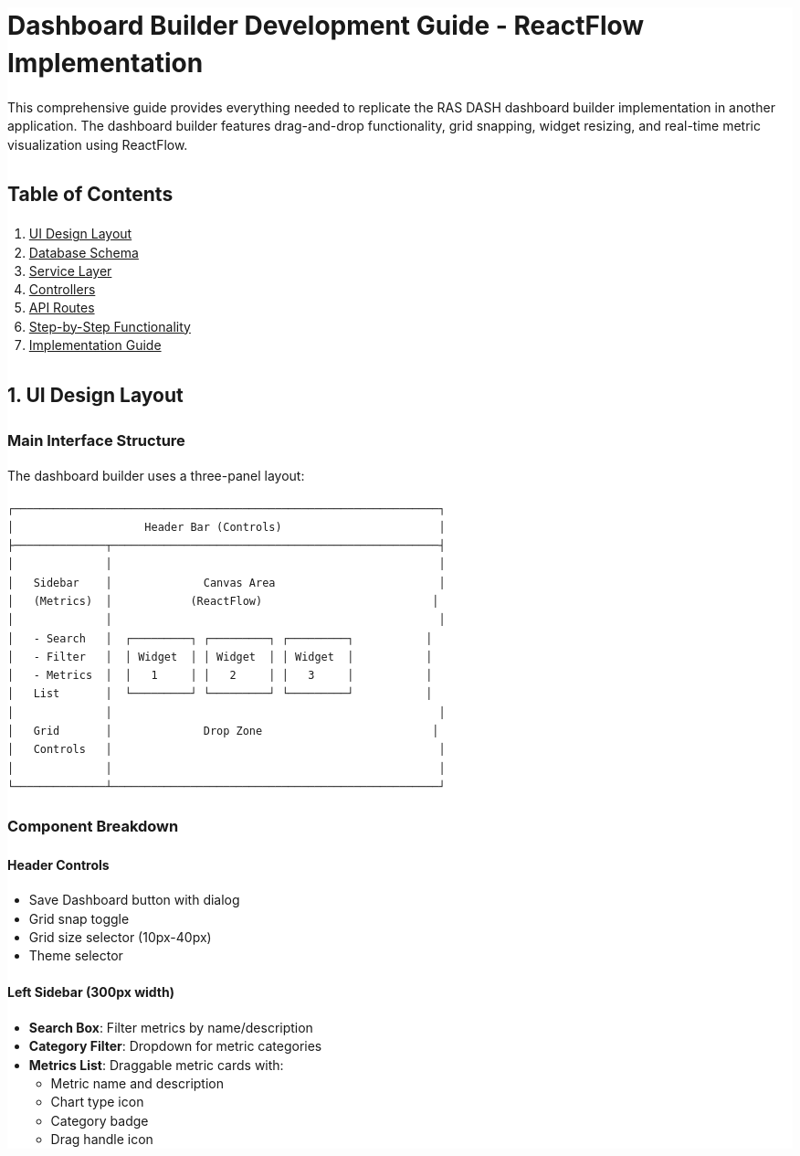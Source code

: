 # Dashboard Builder Development Guide - ReactFlow Implementation

This comprehensive guide provides everything needed to replicate the RAS DASH dashboard builder implementation in another application. The dashboard builder features drag-and-drop functionality, grid snapping, widget resizing, and real-time metric visualization using ReactFlow.

## Table of Contents
1. [UI Design Layout](#ui-design-layout)
2. [Database Schema](#database-schema)
3. [Service Layer](#service-layer)
4. [Controllers](#controllers)
5. [API Routes](#api-routes)
6. [Step-by-Step Functionality](#step-by-step-functionality)
7. [Implementation Guide](#implementation-guide)

## 1. UI Design Layout

### Main Interface Structure
The dashboard builder uses a three-panel layout:

```
┌─────────────────────────────────────────────────────────────────┐
│                    Header Bar (Controls)                        │
├──────────────┬──────────────────────────────────────────────────┤
│              │                                                  │
│   Sidebar    │              Canvas Area                         │
│   (Metrics)  │            (ReactFlow)                          │
│              │                                                  │
│   - Search   │  ┌─────────┐ ┌─────────┐ ┌─────────┐           │
│   - Filter   │  │ Widget  │ │ Widget  │ │ Widget  │           │
│   - Metrics  │  │   1     │ │   2     │ │   3     │           │
│   List       │  └─────────┘ └─────────┘ └─────────┘           │
│              │                                                  │
│   Grid       │              Drop Zone                          │
│   Controls   │                                                  │
│              │                                                  │
└──────────────┴──────────────────────────────────────────────────┘
```

### Component Breakdown

#### Header Controls
- Save Dashboard button with dialog
- Grid snap toggle
- Grid size selector (10px-40px)
- Theme selector

#### Left Sidebar (300px width)
- **Search Box**: Filter metrics by name/description
- **Category Filter**: Dropdown for metric categories
- **Metrics List**: Draggable metric cards with:
  - Metric name and description
  - Chart type icon
  - Category badge
  - Drag handle icon
